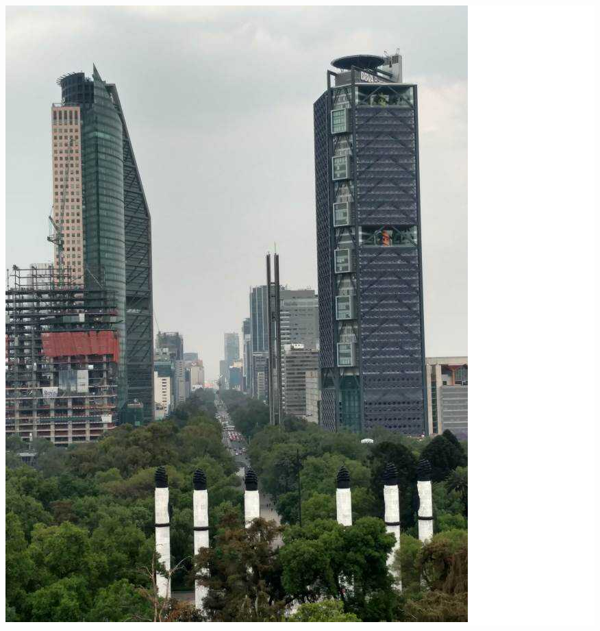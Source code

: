 <picture>
  <source srcset="/img/castle (122).webp" type="image/webp">
  <source srcset="/img/castle (122).jpg" type="image/jpeg">
<img src="/img/castle (122).jpg">
</picture>
<br>
